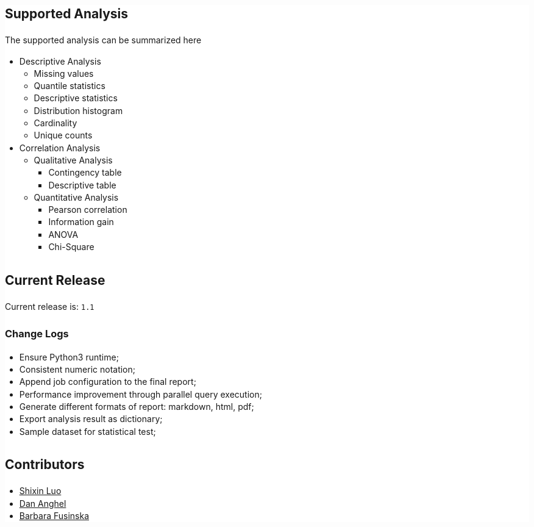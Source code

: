 ## Supported Analysis
The supported analysis can be summarized here
- Descriptive Analysis
    - Missing values
    - Quantile statistics
    - Descriptive statistics
    - Distribution histogram
    - Cardinality
    - Unique counts
- Correlation Analysis
    - Qualitative Analysis
        - Contingency table
        - Descriptive table
    - Quantitative Analysis
        - Pearson correlation
        - Information gain
        - ANOVA
        - Chi-Square

## Current Release
Current release is: `1.1`
### Change Logs
- Ensure Python3 runtime;
- Consistent numeric notation;
- Append job configuration to the final report;
- Performance improvement through parallel query execution;
- Generate different formats of report: markdown, html, pdf;
- Export analysis result as dictionary;
- Sample dataset for statistical test;

## Contributors
- [Shixin Luo](https://github.com/luotigerlsx)
- [Dan Anghel](https://github.com/dan-anghel)
- [Barbara Fusinska](https://github.com/BasiaFusinska)
